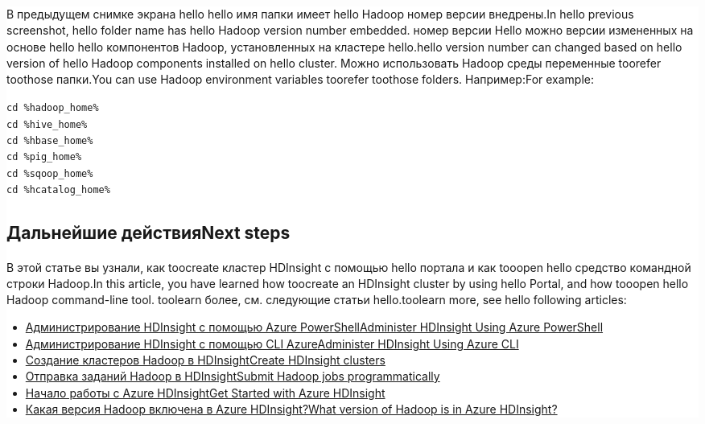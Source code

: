<span data-ttu-id="6dd8b-373">В предыдущем снимке экрана hello hello имя папки имеет hello Hadoop номер версии внедрены.</span><span class="sxs-lookup"><span data-stu-id="6dd8b-373">In hello previous screenshot, hello folder name has hello Hadoop version number embedded.</span></span> <span data-ttu-id="6dd8b-374">номер версии Hello можно версии измененных на основе hello hello компонентов Hadoop, установленных на кластере hello.</span><span class="sxs-lookup"><span data-stu-id="6dd8b-374">hello version number can changed based on hello version of hello Hadoop components installed on hello cluster.</span></span> <span data-ttu-id="6dd8b-375">Можно использовать Hadoop среды переменные toorefer toothose папки.</span><span class="sxs-lookup"><span data-stu-id="6dd8b-375">You can use Hadoop environment variables toorefer toothose folders.</span></span> <span data-ttu-id="6dd8b-376">Например:</span><span class="sxs-lookup"><span data-stu-id="6dd8b-376">For example:</span></span>

    cd %hadoop_home%
    cd %hive_home%
    cd %hbase_home%
    cd %pig_home%
    cd %sqoop_home%
    cd %hcatalog_home%

## <a name="next-steps"></a><span data-ttu-id="6dd8b-377">Дальнейшие действия</span><span class="sxs-lookup"><span data-stu-id="6dd8b-377">Next steps</span></span>
<span data-ttu-id="6dd8b-378">В этой статье вы узнали, как toocreate кластер HDInsight с помощью hello портала и как tooopen hello средство командной строки Hadoop.</span><span class="sxs-lookup"><span data-stu-id="6dd8b-378">In this article, you have learned how toocreate an HDInsight cluster by using hello Portal, and how tooopen hello Hadoop command-line tool.</span></span> <span data-ttu-id="6dd8b-379">toolearn более, см. следующие статьи hello.</span><span class="sxs-lookup"><span data-stu-id="6dd8b-379">toolearn more, see hello following articles:</span></span>

* [<span data-ttu-id="6dd8b-380">Администрирование HDInsight с помощью Azure PowerShell</span><span class="sxs-lookup"><span data-stu-id="6dd8b-380">Administer HDInsight Using Azure PowerShell</span></span>](hdinsight-administer-use-powershell.md)
* [<span data-ttu-id="6dd8b-381">Администрирование HDInsight с помощью CLI Azure</span><span class="sxs-lookup"><span data-stu-id="6dd8b-381">Administer HDInsight Using Azure CLI</span></span>](hdinsight-administer-use-command-line.md)
* [<span data-ttu-id="6dd8b-382">Создание кластеров Hadoop в HDInsight</span><span class="sxs-lookup"><span data-stu-id="6dd8b-382">Create HDInsight clusters</span></span>](hdinsight-hadoop-provision-linux-clusters.md)
* [<span data-ttu-id="6dd8b-383">Отправка заданий Hadoop в HDInsight</span><span class="sxs-lookup"><span data-stu-id="6dd8b-383">Submit Hadoop jobs programmatically</span></span>](hdinsight-submit-hadoop-jobs-programmatically.md)
* [<span data-ttu-id="6dd8b-384">Начало работы с Azure HDInsight</span><span class="sxs-lookup"><span data-stu-id="6dd8b-384">Get Started with Azure HDInsight</span></span>](hdinsight-hadoop-linux-tutorial-get-started.md)
* [<span data-ttu-id="6dd8b-385">Какая версия Hadoop включена в Azure HDInsight?</span><span class="sxs-lookup"><span data-stu-id="6dd8b-385">What version of Hadoop is in Azure HDInsight?</span></span>](hdinsight-component-versioning.md)

[azure-portal]: https://portal.azure.com
[image-hadoopcommandline]: ./media/hdinsight-administer-use-management-portal/hdinsight-hadoop-command-line.png "Командная строка Hadoop"
